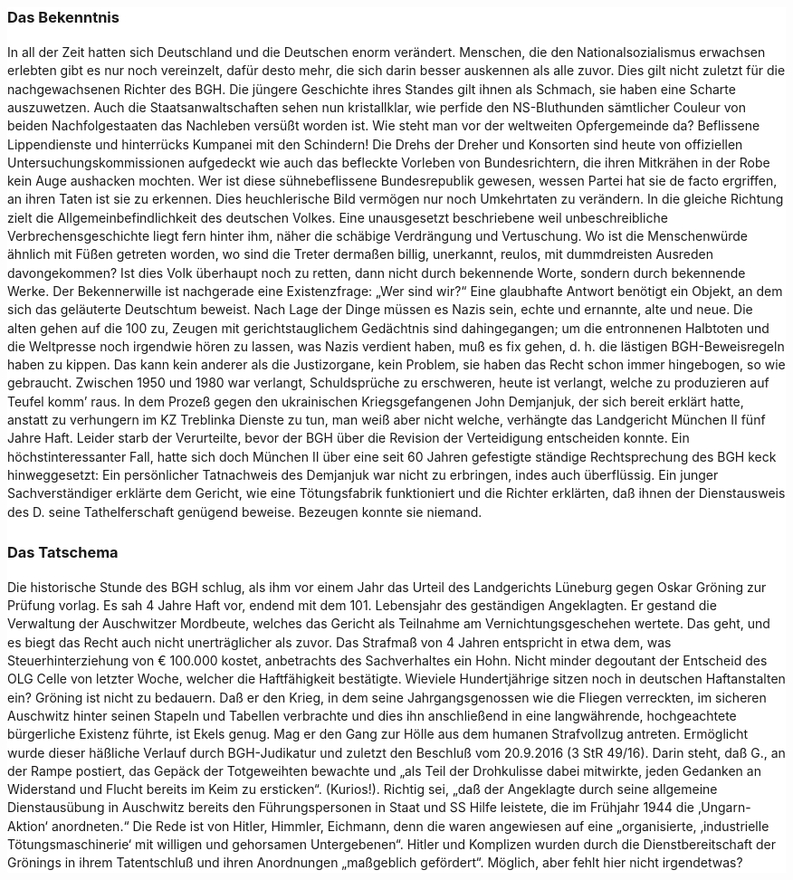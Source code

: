 
### Das Bekenntnis

In all der Zeit hatten sich Deutschland und die Deutschen enorm verändert. Menschen, die den Nationalsozialismus erwachsen erlebten gibt es nur noch vereinzelt, dafür desto mehr, die sich darin besser auskennen als alle zuvor. Dies gilt nicht zuletzt für die nachgewachsenen Richter des BGH. Die jüngere Geschichte ihres Standes gilt ihnen als Schmach, sie haben eine Scharte auszuwetzen. Auch die Staatsanwaltschaften sehen nun kristallklar, wie perfide den NS-Bluthunden sämtlicher Couleur von beiden Nachfolgestaaten das Nachleben versüßt worden ist. </span>
Wie steht man vor der weltweiten Opfergemeinde da? Beflissene Lippendienste und hinterrücks Kumpanei mit den Schindern! Die Drehs der Dreher und Konsorten sind heute von offiziellen Untersuchungskommissionen aufgedeckt wie auch das befleckte Vorleben von Bundesrichtern, die ihren Mitkrähen in der Robe kein Auge aushacken mochten. Wer ist diese sühnebeflissene Bundesrepublik gewesen, wessen Partei hat sie de facto ergriffen, an ihren Taten ist sie zu erkennen. Dies heuchlerische Bild vermögen nur noch Umkehrtaten zu verändern.</span>
In die gleiche Richtung zielt die Allgemeinbefindlichkeit des deutschen Volkes. Eine unausgesetzt beschriebene weil unbeschreibliche Verbrechensgeschichte liegt fern hinter ihm, näher die schäbige Verdrängung und Vertuschung. Wo ist die Menschenwürde ähnlich mit Füßen getreten worden, wo sind die Treter dermaßen billig, unerkannt, reulos, mit dummdreisten Ausreden davongekommen? Ist dies Volk überhaupt noch zu retten, dann nicht durch bekennende Worte, sondern durch bekennende Werke. Der Bekennerwille ist nachgerade eine Existenzfrage: „Wer sind wir?“ Eine glaubhafte Antwort benötigt ein Objekt, an dem sich das geläuterte Deutschtum beweist. Nach Lage der Dinge müssen es Nazis sein, echte und ernannte, alte und neue. Die alten gehen auf die 100 zu, Zeugen mit gerichtstauglichem Gedächtnis sind dahingegangen; um die entronnenen Halbtoten und die Weltpresse noch irgendwie hören zu lassen, was Nazis verdient haben, muß es fix gehen, d. h. die lästigen BGH-Beweisregeln haben zu kippen. </span>
Das kann kein anderer als die Justizorgane, kein Problem, sie haben das Recht schon immer hingebogen, so wie gebraucht. Zwischen 1950 und 1980 war verlangt, Schuldsprüche zu erschweren, heute ist verlangt, welche zu produzieren auf Teufel komm’</span> raus. In dem Prozeß gegen den ukrainischen Kriegsgefangenen John Demjanjuk, der sich bereit erklärt hatte, anstatt zu verhungern im KZ Treblinka Dienste zu tun, man weiß aber nicht welche, verhängte das Landgericht München II fünf Jahre Haft. Leider starb der Verurteilte, bevor der BGH über die Revision der Verteidigung entscheiden konnte. Ein höchstinteressanter Fall, hatte sich doch München II über eine seit 60 Jahren gefestigte ständige Rechtsprechung des BGH keck hinweggesetzt: Ein persönlicher Tatnachweis des Demjanjuk war nicht zu erbringen, indes auch überflüssig. Ein junger Sachverständiger erklärte dem Gericht, wie eine Tötungsfabrik funktioniert und die Richter erklärten, daß ihnen der Dienstausweis des D. seine Tathelferschaft genügend beweise. Bezeugen konnte sie niemand. </span>
</span>


### Das Tatschema

Die historische Stunde des BGH schlug, als ihm vor einem Jahr das Urteil des Landgerichts Lüneburg gegen Oskar Gröning zur Prüfung vorlag. Es sah 4 Jahre Haft vor, endend mit dem 101. Lebensjahr des geständigen Angeklagten. Er gestand die Verwaltung der Auschwitzer Mordbeute, welches das Gericht als Teilnahme am Vernichtungsgeschehen wertete. Das geht, und es biegt das Recht auch nicht unerträglicher als zuvor. Das Strafmaß von 4 Jahren entspricht in etwa dem, was Steuerhinterziehung von €</span> 100.000 kostet, anbetrachts des Sachverhaltes ein Hohn. Nicht minder degoutant der Entscheid des OLG Celle von letzter Woche, welcher die Haftfähigkeit bestätigte. Wieviele Hundertjährige sitzen noch in deutschen Haftanstalten ein?</span>
Gröning ist nicht zu bedauern. Daß er den Krieg, in dem seine Jahrgangsgenossen wie die Fliegen verreckten, im sicheren Auschwitz hinter seinen Stapeln und Tabellen verbrachte und dies ihn anschließend in eine langwährende, hochgeachtete bürgerliche Existenz führte, ist Ekels genug. Mag er den Gang zur Hölle aus dem humanen Strafvollzug antreten. </span>
Ermöglicht wurde dieser häßliche Verlauf durch BGH-Judikatur und zuletzt den Beschluß vom 20.9.2016 (3 StR 49/16). Darin steht, daß G., an der Rampe postiert, das Gepäck der Totgeweihten bewachte und „als Teil der Drohkulisse dabei mitwirkte, jeden Gedanken an Widerstand und Flucht bereits im Keim zu ersticken“. (Kurios!). Richtig sei, „daß der Angeklagte durch seine allgemeine Dienstausübung in Auschwitz bereits den Führungspersonen in Staat und SS Hilfe leistete, die im Frühjahr 1944 die ‚Ungarn-Aktion‘</span> anordneten.“ Die Rede ist von Hitler, Himmler, Eichmann, denn die waren angewiesen auf eine „organisierte, ‚industrielle Tötungsmaschinerie‘</span> mit willigen und gehorsamen Untergebenen“. Hitler und Komplizen wurden durch die Dienstbereitschaft der Grönings in ihrem Tatentschluß und ihren Anordnungen „maßgeblich gefördert“. Möglich, aber fehlt hier nicht irgendetwas?</span>